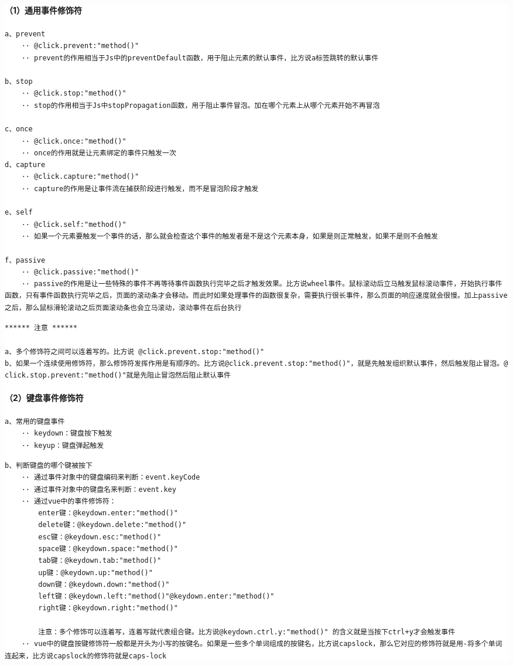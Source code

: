 

#### （1）通用事件修饰符

```
a、prevent
	·· @click.prevent:"method()"
	·· prevent的作用相当于Js中的preventDefault函数，用于阻止元素的默认事件，比方说a标签跳转的默认事件
	
b、stop
	·· @click.stop:"method()"
	·· stop的作用相当于Js中stopPropagation函数，用于阻止事件冒泡。加在哪个元素上从哪个元素开始不再冒泡
	
c、once
	·· @click.once:"method()"
	·· once的作用就是让元素绑定的事件只触发一次
d、capture
	·· @click.capture:"method()"
	·· capture的作用是让事件流在捕获阶段进行触发，而不是冒泡阶段才触发

e、self
	·· @click.self:"method()"
	·· 如果一个元素要触发一个事件的话，那么就会检查这个事件的触发者是不是这个元素本身，如果是则正常触发，如果不是则不会触发
	
f、passive
	·· @click.passive:"method()"
	·· passive的作用是让一些特殊的事件不再等待事件函数执行完毕之后才触发效果。比方说wheel事件。鼠标滚动后立马触发鼠标滚动事件，开始执行事件函数，只有事件函数执行完毕之后，页面的滚动条才会移动。而此时如果处理事件的函数很复杂，需要执行很长事件，那么页面的响应速度就会很慢。加上passive之后，那么鼠标滑轮滚动之后页面滚动条也会立马滚动，滚动事件在后台执行
```

```
****** 注意 ******

a、多个修饰符之间可以连着写的。比方说 @click.prevent.stop:"method()"
b、如果一个连续使用修饰符，那么修饰符发挥作用是有顺序的。比方说@click.prevent.stop:"method()"，就是先触发组织默认事件，然后触发阻止冒泡。@click.stop.prevent:"method()"就是先阻止冒泡然后阻止默认事件
```

#### （2）键盘事件修饰符

```
a、常用的键盘事件
	·· keydown：键盘按下触发
	·· keyup：键盘弹起触发
```

```
b、判断键盘的哪个键被按下
	·· 通过事件对象中的键盘编码来判断：event.keyCode
	·· 通过事件对象中的键盘名来判断：event.key
	·· 通过vue中的事件修饰符：
		enter键：@keydown.enter:"method()"
		delete键：@keydown.delete:"method()"
		esc键：@keydown.esc:"method()"
		space键：@keydown.space:"method()"
		tab键：@keydown.tab:"method()"
		up键：@keydown.up:"method()"
		down键：@keydown.down:"method()"
		left键：@keydown.left:"method()"@keydown.enter:"method()"
		right键：@keydown.right:"method()"
		
		注意：多个修饰可以连着写，连着写就代表组合键。比方说@keydown.ctrl.y:"method()" 的含义就是当按下ctrl+y才会触发事件
	·· vue中的键盘按键修饰符一般都是开头为小写的按键名。如果是一些多个单词组成的按键名，比方说capslock，那么它对应的修饰符就是用-将多个单词连起来，比方说capslock的修饰符就是caps-lock
```
